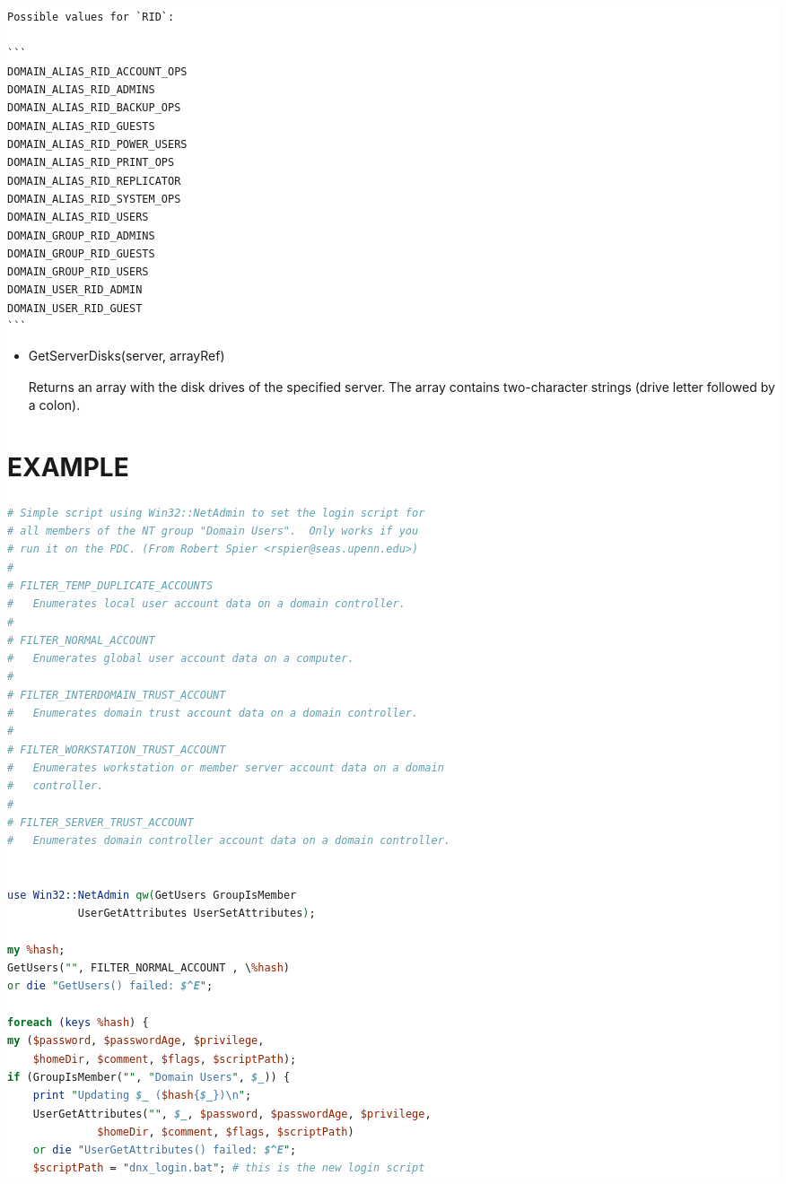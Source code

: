     Possible values for `RID`:

    ```
    DOMAIN_ALIAS_RID_ACCOUNT_OPS
    DOMAIN_ALIAS_RID_ADMINS
    DOMAIN_ALIAS_RID_BACKUP_OPS
    DOMAIN_ALIAS_RID_GUESTS
    DOMAIN_ALIAS_RID_POWER_USERS
    DOMAIN_ALIAS_RID_PRINT_OPS
    DOMAIN_ALIAS_RID_REPLICATOR
    DOMAIN_ALIAS_RID_SYSTEM_OPS
    DOMAIN_ALIAS_RID_USERS
    DOMAIN_GROUP_RID_ADMINS
    DOMAIN_GROUP_RID_GUESTS
    DOMAIN_GROUP_RID_USERS
    DOMAIN_USER_RID_ADMIN
    DOMAIN_USER_RID_GUEST
    ```

- GetServerDisks(server, arrayRef)

    Returns an array with the disk drives of the specified server. The array
    contains two-character strings (drive letter followed by a colon).

# EXAMPLE

```perl
# Simple script using Win32::NetAdmin to set the login script for
# all members of the NT group "Domain Users".  Only works if you
# run it on the PDC. (From Robert Spier <rspier@seas.upenn.edu>)
#
# FILTER_TEMP_DUPLICATE_ACCOUNTS
#   Enumerates local user account data on a domain controller.
#
# FILTER_NORMAL_ACCOUNT
#   Enumerates global user account data on a computer.
#
# FILTER_INTERDOMAIN_TRUST_ACCOUNT
#   Enumerates domain trust account data on a domain controller.
#
# FILTER_WORKSTATION_TRUST_ACCOUNT
#   Enumerates workstation or member server account data on a domain
#   controller.
#
# FILTER_SERVER_TRUST_ACCOUNT
#   Enumerates domain controller account data on a domain controller.


use Win32::NetAdmin qw(GetUsers GroupIsMember
           UserGetAttributes UserSetAttributes);

my %hash;
GetUsers("", FILTER_NORMAL_ACCOUNT , \%hash)
or die "GetUsers() failed: $^E";

foreach (keys %hash) {
my ($password, $passwordAge, $privilege,
    $homeDir, $comment, $flags, $scriptPath);
if (GroupIsMember("", "Domain Users", $_)) {
    print "Updating $_ ($hash{$_})\n";
    UserGetAttributes("", $_, $password, $passwordAge, $privilege,
              $homeDir, $comment, $flags, $scriptPath)
    or die "UserGetAttributes() failed: $^E";
    $scriptPath = "dnx_login.bat"; # this is the new login script
```